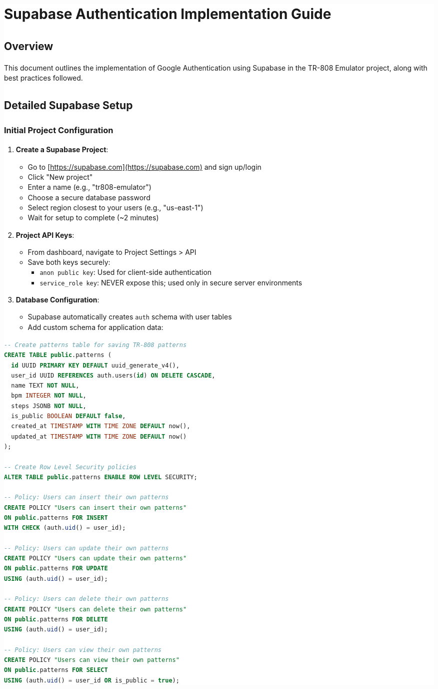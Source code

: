# Supabase Authentication Implementation Guide

## Overview
This document outlines the implementation of Google Authentication using Supabase in the TR-808 Emulator project, along with best practices followed.

## Detailed Supabase Setup

### Initial Project Configuration
1. **Create a Supabase Project**:
   - Go to [https://supabase.com](https://supabase.com) and sign up/login
   - Click "New project"
   - Enter a name (e.g., "tr808-emulator")
   - Choose a secure database password
   - Select region closest to your users (e.g., "us-east-1")
   - Wait for setup to complete (~2 minutes)

2. **Project API Keys**:
   - From dashboard, navigate to Project Settings > API
   - Save both keys securely:
     - `anon public key`: Used for client-side authentication
     - `service_role key`: NEVER expose this; used only in secure server environments

3. **Database Configuration**:
   - Supabase automatically creates `auth` schema with user tables
   - Add custom schema for application data:

```sql
-- Create patterns table for saving TR-808 patterns
CREATE TABLE public.patterns (
  id UUID PRIMARY KEY DEFAULT uuid_generate_v4(),
  user_id UUID REFERENCES auth.users(id) ON DELETE CASCADE,
  name TEXT NOT NULL,
  bpm INTEGER NOT NULL,
  steps JSONB NOT NULL,
  is_public BOOLEAN DEFAULT false,
  created_at TIMESTAMP WITH TIME ZONE DEFAULT now(),
  updated_at TIMESTAMP WITH TIME ZONE DEFAULT now()
);

-- Create Row Level Security policies
ALTER TABLE public.patterns ENABLE ROW LEVEL SECURITY;

-- Policy: Users can insert their own patterns
CREATE POLICY "Users can insert their own patterns"
ON public.patterns FOR INSERT
WITH CHECK (auth.uid() = user_id);

-- Policy: Users can update their own patterns
CREATE POLICY "Users can update their own patterns"
ON public.patterns FOR UPDATE
USING (auth.uid() = user_id);

-- Policy: Users can delete their own patterns
CREATE POLICY "Users can delete their own patterns"
ON public.patterns FOR DELETE
USING (auth.uid() = user_id);

-- Policy: Users can view their own patterns
CREATE POLICY "Users can view their own patterns"
ON public.patterns FOR SELECT
USING (auth.uid() = user_id OR is_public = true);
```